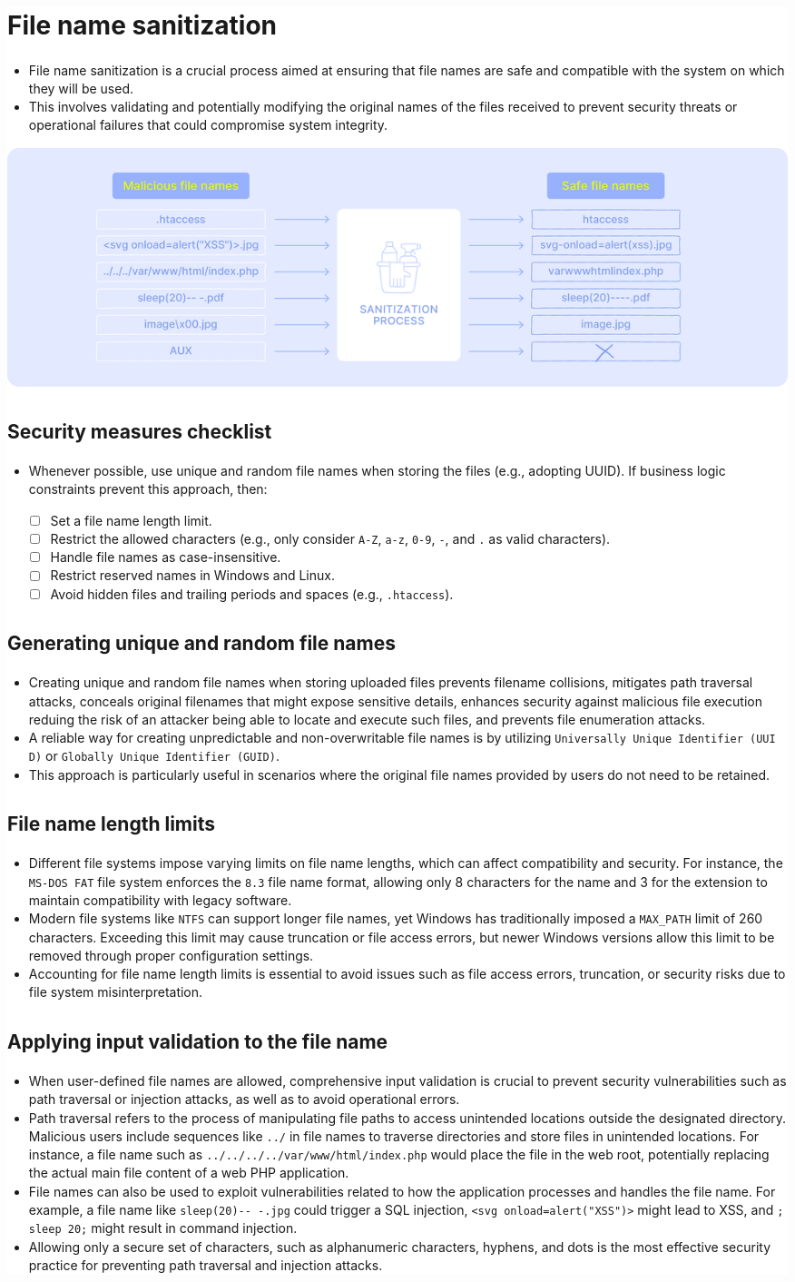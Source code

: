# File name sanitization

* File name sanitization is a crucial process aimed at ensuring that file names are safe and compatible with the system on which they will be used.
* This involves validating and potentially modifying the original names of the files received to prevent security threats or operational failures that could compromise system integrity.

![File name sanitization][2]

## Security measures checklist

* Whenever possible, use unique and random file names when storing the files (e.g., adopting UUID). If business logic constraints prevent this approach, then:

  * [ ] Set a file name length limit.
  * [ ] Restrict the allowed characters (e.g., only consider `A-Z`, `a-z`, `0-9`, `-`, and `.` as valid characters).
  * [ ] Handle file names as case-insensitive.
  * [ ] Restrict reserved names in Windows and Linux.
  * [ ] Avoid hidden files and trailing periods and spaces (e.g., `.htaccess`).

## Generating unique and random file names

* Creating unique and random file names when storing uploaded files prevents filename collisions, mitigates path traversal attacks, conceals original filenames that might expose sensitive details, enhances security against malicious file execution reduing the risk of an attacker being able to locate and execute such files, and prevents file enumeration attacks.
* A reliable way for creating unpredictable and non-overwritable file names is by utilizing `Universally Unique Identifier (UUID)` or `Globally Unique Identifier (GUID)`.
* This approach is particularly useful in scenarios where the original file names provided by users do not need to be retained.

## File name length limits

* Different file systems impose varying limits on file name lengths, which can affect compatibility and security. For instance, the `MS-DOS FAT` file system enforces the `8.3` file name format, allowing only 8 characters for the name and 3 for the extension to maintain compatibility with legacy software.
* Modern file systems like `NTFS` can support longer file names, yet Windows has traditionally imposed a `MAX_PATH` limit of 260 characters. Exceeding this limit may cause truncation or file access errors, but newer Windows versions allow this limit to be removed through proper configuration settings.
* Accounting for file name length limits is essential to avoid issues such as file access errors, truncation, or security risks due to file system misinterpretation.

## Applying input validation to the file name

* When user-defined file names are allowed, comprehensive input validation is crucial to prevent security vulnerabilities such as path traversal or injection attacks, as well as to avoid operational errors.
* Path traversal refers to the process of manipulating file paths to access unintended locations outside the designated directory. Malicious users include sequences like `../` in file names to traverse directories and store files in unintended locations. For instance, a file name such as `../../../../var/www/html/index.php` would place the file in the web root, potentially replacing the actual main file content of a web PHP application.
* File names can also be used to exploit vulnerabilities related to how the application processes and handles the file name. For example, a file name like `sleep(20)-- -.jpg` could trigger a SQL injection, `<svg onload=alert("XSS")>` might lead to XSS, and `; sleep 20;` might result in command injection.
* Allowing only a secure set of characters, such as alphanumeric characters, hyphens, and dots is the most effective security practice for preventing path traversal and injection attacks.


[1]: https://www.ascii-code.com/
[2]: /static/images/file-name-sanitization.png